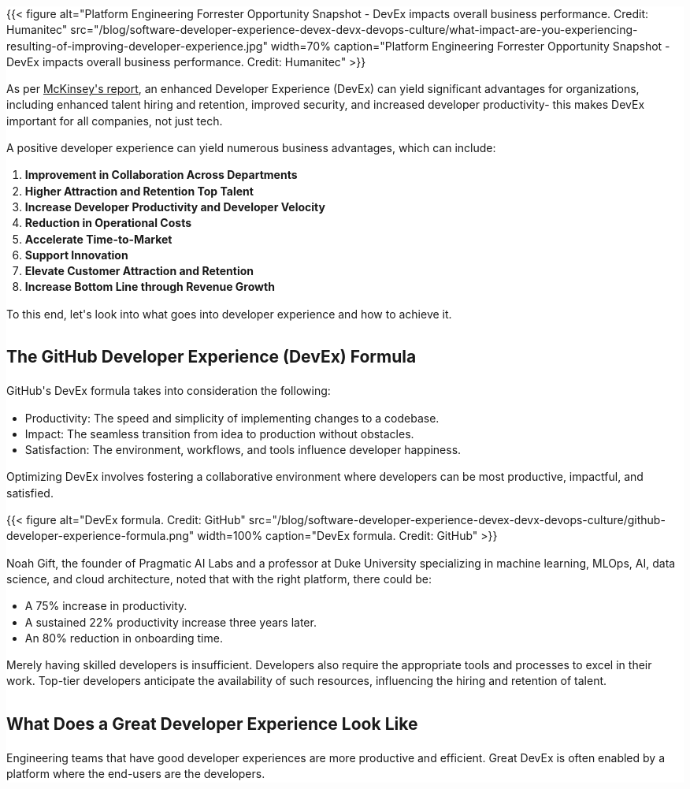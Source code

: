 {{< figure alt="Platform Engineering Forrester Opportunity Snapshot - DevEx impacts overall business performance. Credit: Humanitec" src="/blog/software-developer-experience-devex-devx-devops-culture/what-impact-are-you-experiencing-resulting-of-improving-developer-experience.jpg" width=70%  caption="Platform Engineering Forrester Opportunity Snapshot - DevEx impacts overall business performance. Credit: Humanitec" >}}

As per [McKinsey's report](https://www.mckinsey.com/capabilities/mckinsey-digital/our-insights/tech-forward/why-your-it-organization-should-prioritize-developer-experience), an enhanced Developer Experience (DevEx) can yield significant advantages for organizations, including enhanced talent hiring and retention, improved security, and increased developer productivity- this makes DevEx important for all companies, not just tech.

A positive developer experience can yield numerous business advantages, which can include:

1. **Improvement in Collaboration Across Departments**
2. **Higher Attraction and Retention Top Talent**
3. **Increase Developer Productivity and Developer Velocity**
4. **Reduction in Operational Costs**
5. **Accelerate Time-to-Market**
6. **Support Innovation**
7. **Elevate Customer Attraction and Retention**
8. **Increase Bottom Line through Revenue Growth**

To this end, let's look into what goes into developer experience and how to achieve it.

## The GitHub Developer Experience (DevEx) Formula

GitHub's DevEx formula takes into consideration the following:

- Productivity: The speed and simplicity of implementing changes to a codebase.
- Impact: The seamless transition from idea to production without obstacles.
- Satisfaction: The environment, workflows, and tools influence developer happiness.

Optimizing DevEx involves fostering a collaborative environment where developers can be most productive, impactful, and satisfied.

{{< figure alt="DevEx formula. Credit: GitHub" src="/blog/software-developer-experience-devex-devx-devops-culture/github-developer-experience-formula.png" width=100%  caption="DevEx formula. Credit: GitHub" >}}

Noah Gift, the founder of Pragmatic AI Labs and a professor at Duke University specializing in machine learning, MLOps, AI, data science, and cloud architecture, noted that with the right platform, there could be:

- A 75% increase in productivity.
- A sustained 22% productivity increase three years later.
- An 80% reduction in onboarding time.

Merely having skilled developers is insufficient. Developers also require the appropriate tools and processes to excel in their work. Top-tier developers anticipate the availability of such resources, influencing the hiring and retention of talent.

## What Does a Great Developer Experience Look Like

Engineering teams that have good developer experiences are more productive and efficient. Great DevEx is often enabled by a platform where the end-users are the developers.
